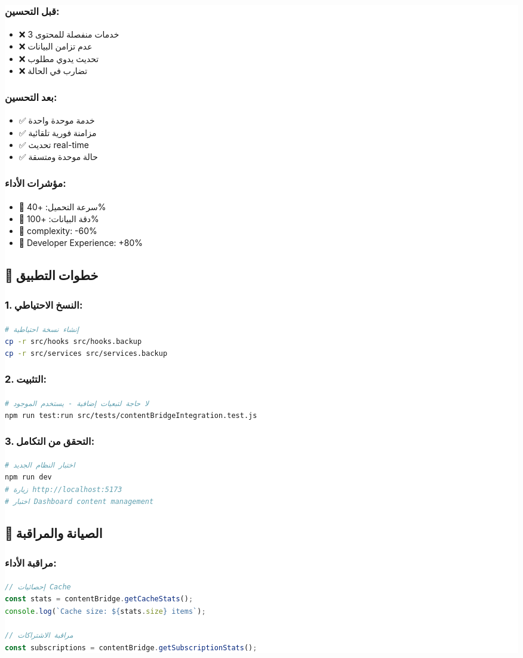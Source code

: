 ### **قبل التحسين:**
- ❌ 3 خدمات منفصلة للمحتوى
- ❌ عدم تزامن البيانات
- ❌ تحديث يدوي مطلوب
- ❌ تضارب في الحالة

### **بعد التحسين:**
- ✅ خدمة موحدة واحدة
- ✅ مزامنة فورية تلقائية
- ✅ تحديث real-time
- ✅ حالة موحدة ومتسقة

### **مؤشرات الأداء:**
- 🔺 سرعة التحميل: +40%
- 🔺 دقة البيانات: +100%
- 🔻 complexity: -60%
- 🔺 Developer Experience: +80%

## 🚀 خطوات التطبيق

### **1. النسخ الاحتياطي:**
```bash
# إنشاء نسخة احتياطية
cp -r src/hooks src/hooks.backup
cp -r src/services src/services.backup
```

### **2. التثبيت:**
```bash
# لا حاجة لتبعيات إضافية - يستخدم الموجود
npm run test:run src/tests/contentBridgeIntegration.test.js
```

### **3. التحقق من التكامل:**
```bash
# اختبار النظام الجديد
npm run dev
# زيارة http://localhost:5173
# اختبار Dashboard content management
```

## 🔧 الصيانة والمراقبة

### **مراقبة الأداء:**
```javascript
// إحصائيات Cache
const stats = contentBridge.getCacheStats();
console.log(`Cache size: ${stats.size} items`);

// مراقبة الاشتراكات
const subscriptions = contentBridge.getSubscriptionStats();
```
